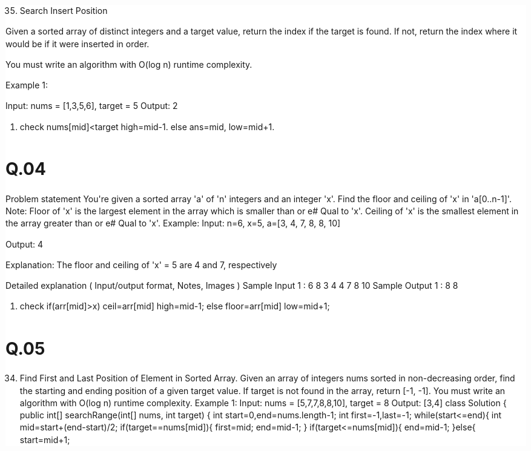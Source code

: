 35. Search Insert Position

Given a sorted array of distinct integers and a target value, return the index if the target is found. If not, return the index where it would be if it were inserted in order.

You must write an algorithm with O(log n) runtime complexity.

 

Example 1:

Input: nums = [1,3,5,6], target = 5
Output: 2

1. check nums[mid]<target high=mid-1. else ans=mid, low=mid+1.


# Q.04 
Problem statement
You're given a sorted array 'a' of 'n' integers and an integer 'x'.
Find the floor and ceiling of 'x' in 'a[0..n-1]'.
Note:
Floor of 'x' is the largest element in the array which is smaller than or e# Qual to 'x'.
Ceiling of 'x' is the smallest element in the array greater than or e# Qual to 'x'.
Example:
Input: 
n=6, x=5, a=[3, 4, 7, 8, 8, 10]   

Output:
4

Explanation:
The floor and ceiling of 'x' = 5 are 4 and 7, respectively

Detailed explanation ( Input/output format, Notes, Images )
Sample Input 1 :
6 8
3 4 4 7 8 10
Sample Output 1 :
8 8
1. check if(arr[mid]>x) ceil=arr[mid] high=mid-1;
else floor=arr[mid] low=mid+1;

# Q.05 

34. Find First and Last Position of Element in Sorted Array.
Given an array of integers nums sorted in non-decreasing order, find the starting and ending position of a given target value.
If target is not found in the array, return [-1, -1].
You must write an algorithm with O(log n) runtime complexity.
Example 1:
Input: nums = [5,7,7,8,8,10], target = 8
Output: [3,4]
class Solution {
    public int[] searchRange(int[] nums, int target) {
        int start=0,end=nums.length-1;
        int first=-1,last=-1;
       while(start<=end){
        int mid=start+(end-start)/2;
        if(target==nums[mid]){
            first=mid;
            end=mid-1;
        }
        if(target<=nums[mid]){
            end=mid-1;
        }else{
            start=mid+1;